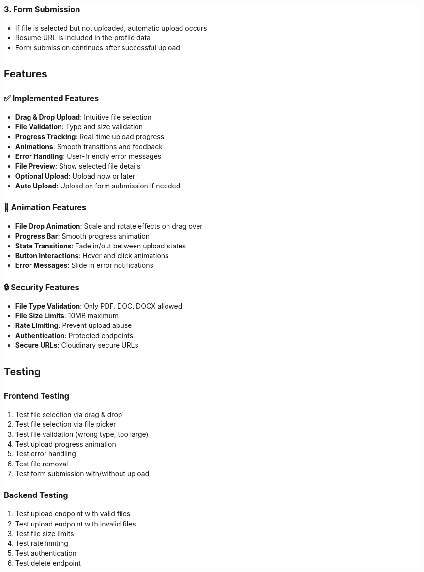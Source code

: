 ### 3. Form Submission
- If file is selected but not uploaded, automatic upload occurs
- Resume URL is included in the profile data
- Form submission continues after successful upload

## Features

### ✅ Implemented Features
- **Drag & Drop Upload**: Intuitive file selection
- **File Validation**: Type and size validation
- **Progress Tracking**: Real-time upload progress
- **Animations**: Smooth transitions and feedback
- **Error Handling**: User-friendly error messages
- **File Preview**: Show selected file details
- **Optional Upload**: Upload now or later
- **Auto Upload**: Upload on form submission if needed

### 🎨 Animation Features
- **File Drop Animation**: Scale and rotate effects on drag over
- **Progress Bar**: Smooth progress animation
- **State Transitions**: Fade in/out between upload states
- **Button Interactions**: Hover and click animations
- **Error Messages**: Slide in error notifications

### 🔒 Security Features
- **File Type Validation**: Only PDF, DOC, DOCX allowed
- **File Size Limits**: 10MB maximum
- **Rate Limiting**: Prevent upload abuse
- **Authentication**: Protected endpoints
- **Secure URLs**: Cloudinary secure URLs

## Testing

### Frontend Testing
1. Test file selection via drag & drop
2. Test file selection via file picker
3. Test file validation (wrong type, too large)
4. Test upload progress animation
5. Test error handling
6. Test file removal
7. Test form submission with/without upload

### Backend Testing
1. Test upload endpoint with valid files
2. Test upload endpoint with invalid files
3. Test file size limits
4. Test rate limiting
5. Test authentication
6. Test delete endpoint
